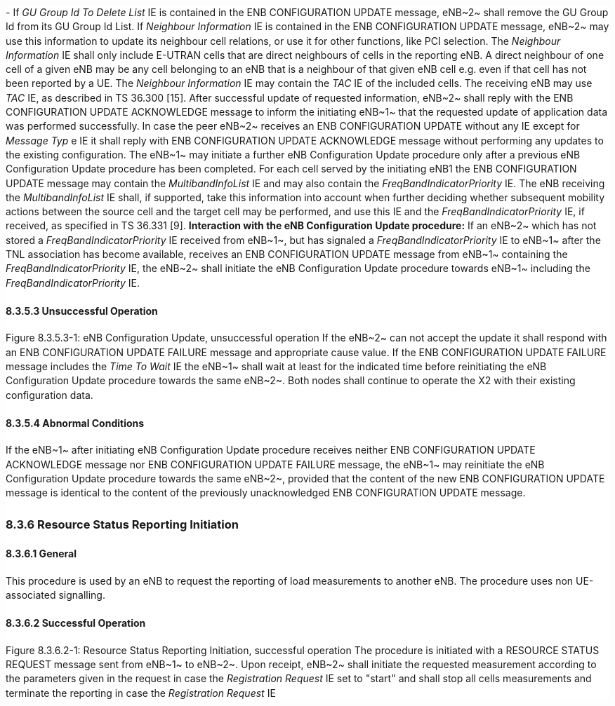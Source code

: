 \- If _GU Group Id To Delete List_ IE is contained in the ENB CONFIGURATION
UPDATE message, eNB~2~ shall remove the GU Group Id from its GU Group Id List.
If _Neighbour Information_ IE is contained in the ENB CONFIGURATION UPDATE
message, eNB~2~ may use this information to update its neighbour cell
relations, or use it for other functions, like PCI selection. The _Neighbour
Information_ IE shall only include E-UTRAN cells that are direct neighbours of
cells in the reporting eNB. A direct neighbour of one cell of a given eNB may
be any cell belonging to an eNB that is a neighbour of that given eNB cell
e.g. even if that cell has not been reported by a UE. The _Neighbour
Information_ IE may contain the _TAC_ IE of the included cells. The receiving
eNB may use _TAC_ IE, as described in TS 36.300 [15].
After successful update of requested information, eNB~2~ shall reply with the
ENB CONFIGURATION UPDATE ACKNOWLEDGE message to inform the initiating eNB~1~
that the requested update of application data was performed successfully. In
case the peer eNB~2~ receives an ENB CONFIGURATION UPDATE without any IE
except for _Message Typ_ e IE it shall reply with ENB CONFIGURATION UPDATE
ACKNOWLEDGE message without performing any updates to the existing
configuration.
The eNB~1~ may initiate a further eNB Configuration Update procedure only
after a previous eNB Configuration Update procedure has been completed.
For each cell served by the initiating eNB1 the ENB CONFIGURATION UPDATE
message may contain the _MultibandInfoList_ IE and may also contain the
_FreqBandIndicatorPriority_ IE. The eNB receiving the _MultibandInfoList_ IE
shall, if supported, take this information into account when further deciding
whether subsequent mobility actions between the source cell and the target
cell may be performed, and use this IE and the _FreqBandIndicatorPriority_ IE,
if received, as specified in TS 36.331 [9].
**Interaction with the eNB Configuration Update procedure:**
If an eNB~2~ which has not stored a _FreqBandIndicatorPriority_ IE received
from eNB~1~, but has signaled a _FreqBandIndicatorPriority_ IE to eNB~1~ after
the TNL association has become available, receives an ENB CONFIGURATION UPDATE
message from eNB~1~ containing the _FreqBandIndicatorPriority_ IE, the eNB~2~
shall initiate the eNB Configuration Update procedure towards eNB~1~ including
the _FreqBandIndicatorPriority_ IE.
#### 8.3.5.3 Unsuccessful Operation
Figure 8.3.5.3-1: eNB Configuration Update, unsuccessful operation
If the eNB~2~ can not accept the update it shall respond with an ENB
CONFIGURATION UPDATE FAILURE message and appropriate cause value.
If the ENB CONFIGURATION UPDATE FAILURE message includes the _Time To Wait_ IE
the eNB~1~ shall wait at least for the indicated time before reinitiating the
eNB Configuration Update procedure towards the same eNB~2~. Both nodes shall
continue to operate the X2 with their existing configuration data.
#### 8.3.5.4 Abnormal Conditions
If the eNB~1~ after initiating eNB Configuration Update procedure receives
neither ENB CONFIGURATION UPDATE ACKNOWLEDGE message nor ENB CONFIGURATION
UPDATE FAILURE message, the eNB~1~ may reinitiate the eNB Configuration Update
procedure towards the same eNB~2~, provided that the content of the new ENB
CONFIGURATION UPDATE message is identical to the content of the previously
unacknowledged ENB CONFIGURATION UPDATE message.
### 8.3.6 Resource Status Reporting Initiation
#### 8.3.6.1 General
This procedure is used by an eNB to request the reporting of load measurements
to another eNB.
The procedure uses non UE-associated signalling.
#### 8.3.6.2 Successful Operation
Figure 8.3.6.2-1: Resource Status Reporting Initiation, successful operation
The procedure is initiated with a RESOURCE STATUS REQUEST message sent from
eNB~1~ to eNB~2~. Upon receipt, eNB~2~ shall initiate the requested
measurement according to the parameters given in the request in case the
_Registration Request_ IE set to \"start\" and shall stop all cells
measurements and terminate the reporting in case the _Registration Request_ IE